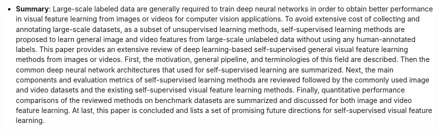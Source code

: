 - **Summary**: Large-scale labeled data are generally required to train deep neural networks in order to obtain better performance in visual feature learning from images or videos for computer vision applications. To avoid extensive cost of collecting and annotating large-scale datasets, as a subset of unsupervised learning methods, self-supervised learning methods are proposed to learn general image and video features from large-scale unlabeled data without using any human-annotated labels. This paper provides an extensive review of deep learning-based self-supervised general visual feature learning methods from images or videos. First, the motivation, general pipeline, and terminologies of this field are described. Then the common deep neural network architectures that used for self-supervised learning are summarized. Next, the main components and evaluation metrics of self-supervised learning methods are reviewed followed by the commonly used image and video datasets and the existing self-supervised visual feature learning methods. Finally, quantitative performance comparisons of the reviewed methods on benchmark datasets are summarized and discussed for both image and video feature learning. At last, this paper is concluded and lists a set of promising future directions for self-supervised visual feature learning.



